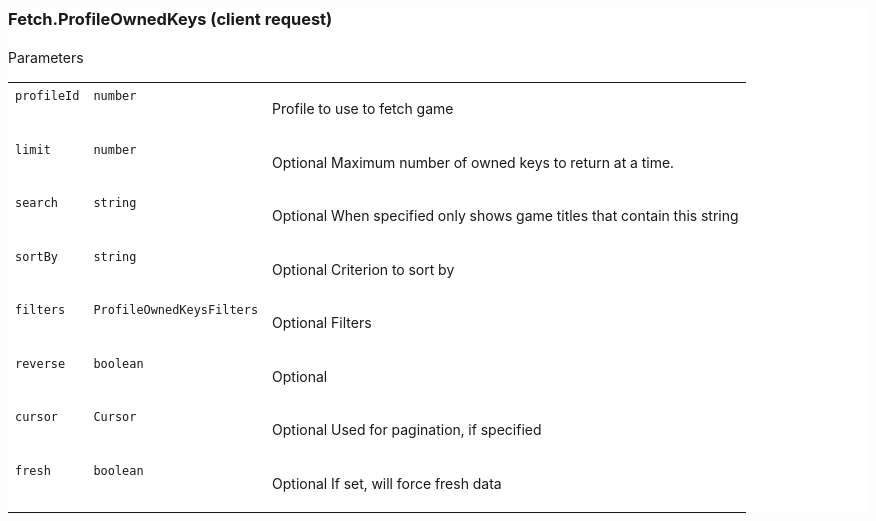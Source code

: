 </div>

### Fetch.ProfileOwnedKeys (client request)



<p>
<span class="header">Parameters</span> 
</p>


<table class="field-table">
<tr>
<td><code>profileId</code></td>
<td><code class="typename"><span class="type builtin-type">number</span></code></td>
<td><p>Profile to use to fetch game</p>
</td>
</tr>
<tr>
<td><code>limit</code></td>
<td><code class="typename"><span class="type builtin-type">number</span></code></td>
<td><p><span class="tag">Optional</span> Maximum number of owned keys to return at a time.</p>
</td>
</tr>
<tr>
<td><code>search</code></td>
<td><code class="typename"><span class="type builtin-type">string</span></code></td>
<td><p><span class="tag">Optional</span> When specified only shows game titles that contain this string</p>
</td>
</tr>
<tr>
<td><code>sortBy</code></td>
<td><code class="typename"><span class="type builtin-type">string</span></code></td>
<td><p><span class="tag">Optional</span> Criterion to sort by</p>
</td>
</tr>
<tr>
<td><code>filters</code></td>
<td><code class="typename"><span class="type" data-tip-selector="#ProfileOwnedKeysFilters__TypeHint">ProfileOwnedKeysFilters</span></code></td>
<td><p><span class="tag">Optional</span> Filters</p>
</td>
</tr>
<tr>
<td><code>reverse</code></td>
<td><code class="typename"><span class="type builtin-type">boolean</span></code></td>
<td><p><span class="tag">Optional</span></p>
</td>
</tr>
<tr>
<td><code>cursor</code></td>
<td><code class="typename"><span class="type" data-tip-selector="#Cursor__TypeHint">Cursor</span></code></td>
<td><p><span class="tag">Optional</span> Used for pagination, if specified</p>
</td>
</tr>
<tr>
<td><code>fresh</code></td>
<td><code class="typename"><span class="type builtin-type">boolean</span></code></td>
<td><p><span class="tag">Optional</span> If set, will force fresh data</p>
</td>
</tr>
</table>
